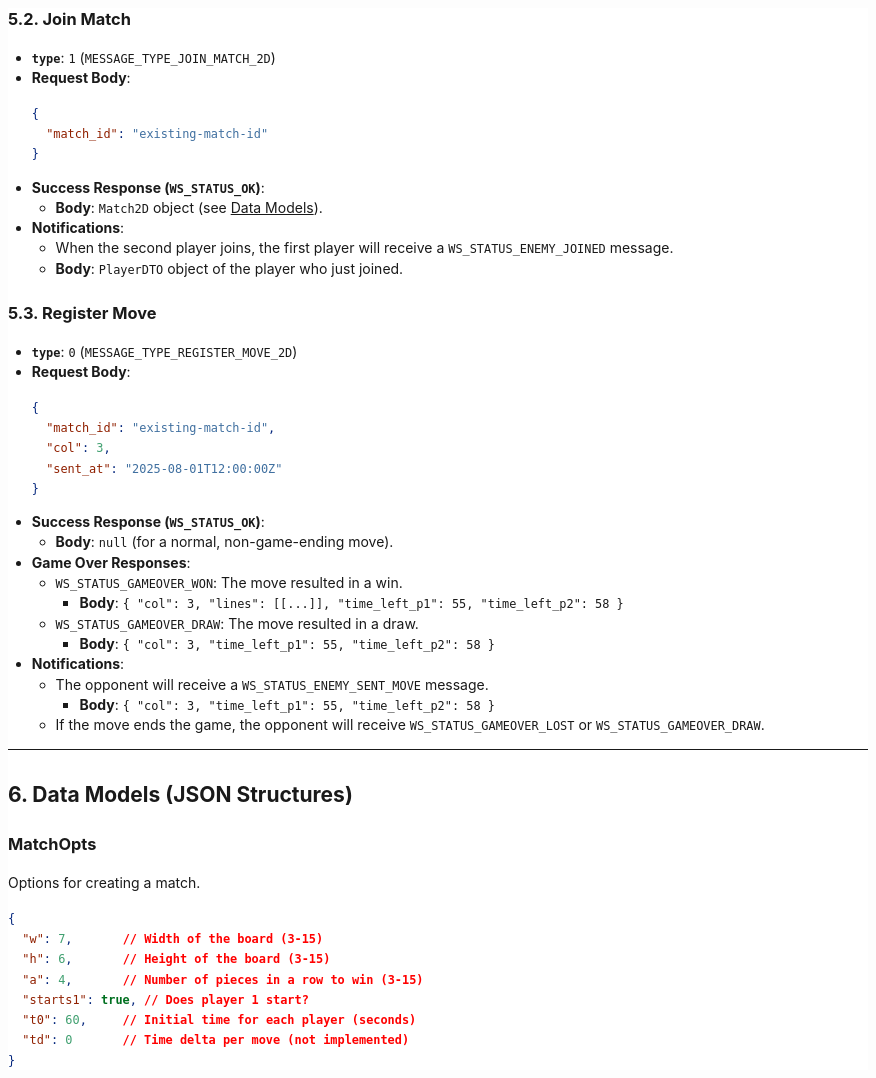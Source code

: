 ### 5.2. Join Match

- **`type`**: `1` (`MESSAGE_TYPE_JOIN_MATCH_2D`)
- **Request Body**:
  ```json
  {
    "match_id": "existing-match-id"
  }
  ```
- **Success Response (`WS_STATUS_OK`)**:
  - **Body**: `Match2D` object (see [Data Models](#6-data-models)).
- **Notifications**:
  - When the second player joins, the first player will receive a `WS_STATUS_ENEMY_JOINED` message.
  - **Body**: `PlayerDTO` object of the player who just joined.

### 5.3. Register Move

- **`type`**: `0` (`MESSAGE_TYPE_REGISTER_MOVE_2D`)
- **Request Body**:
  ```json
  {
    "match_id": "existing-match-id",
    "col": 3,
    "sent_at": "2025-08-01T12:00:00Z"
  }
  ```
- **Success Response (`WS_STATUS_OK`)**:
  - **Body**: `null` (for a normal, non-game-ending move).
- **Game Over Responses**:
  - `WS_STATUS_GAMEOVER_WON`: The move resulted in a win.
    - **Body**: `{ "col": 3, "lines": [[...]], "time_left_p1": 55, "time_left_p2": 58 }`
  - `WS_STATUS_GAMEOVER_DRAW`: The move resulted in a draw.
    - **Body**: `{ "col": 3, "time_left_p1": 55, "time_left_p2": 58 }`
- **Notifications**:
  - The opponent will receive a `WS_STATUS_ENEMY_SENT_MOVE` message.
    - **Body**: `{ "col": 3, "time_left_p1": 55, "time_left_p2": 58 }`
  - If the move ends the game, the opponent will receive `WS_STATUS_GAMEOVER_LOST` or `WS_STATUS_GAMEOVER_DRAW`.

---

## 6. Data Models (JSON Structures)

### MatchOpts

Options for creating a match.

```json
{
  "w": 7,       // Width of the board (3-15)
  "h": 6,       // Height of the board (3-15)
  "a": 4,       // Number of pieces in a row to win (3-15)
  "starts1": true, // Does player 1 start?
  "t0": 60,     // Initial time for each player (seconds)
  "td": 0       // Time delta per move (not implemented)
}
```
